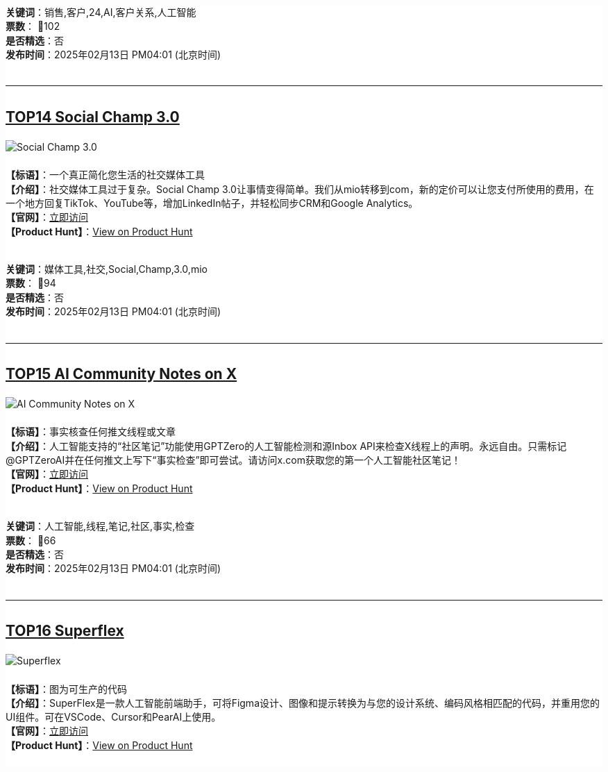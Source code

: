 **关键词**：销售,客户,24,AI,客户关系,人工智能<br />
**票数**： 🔺102<br />
**是否精选**：否<br />
**发布时间**：2025年02月13日 PM04:01 (北京时间)<br /><br />

---

## [TOP14    Social Champ 3.0](https://www.producthunt.com/posts/social-champ-3-0-2)
![Social Champ 3.0](https://ph-files.imgix.net/f33e6077-9ee2-4315-afd8-237db387e0ec.png?auto=format&fit=crop&frame=1&h=512&w=1024)<br /><br />
**【标语】**：一个真正简化您生活的社交媒体工具<br />
**【介绍】**：社交媒体工具过于复杂。Social Champ 3.0让事情变得简单。我们从mio转移到com，新的定价可以让您支付所使用的费用，在一个地方回复TikTok、YouTube等，增加LinkedIn帖子，并轻松同步CRM和Google Analytics。<br />
**【官网】**：[立即访问](https://www.producthunt.com/r/2PY4PGZWIQ4IN3)<br />
**【Product Hunt】**：[View on Product Hunt](https://www.producthunt.com/posts/social-champ-3-0-2)<br /><br />

**关键词**：媒体工具,社交,Social,Champ,3.0,mio<br />
**票数**： 🔺94<br />
**是否精选**：否<br />
**发布时间**：2025年02月13日 PM04:01 (北京时间)<br /><br />

---

## [TOP15    AI Community Notes on X](https://www.producthunt.com/posts/ai-community-notes-on-x)
![AI Community Notes on X](https://ph-files.imgix.net/c08fa7c8-2c3f-40b4-89dc-a93817ba71dd.png?auto=format&fit=crop&frame=1&h=512&w=1024)<br /><br />
**【标语】**：事实核查任何推文线程或文章<br />
**【介绍】**：人工智能支持的“社区笔记”功能使用GPTZero的人工智能检测和源Inbox API来检查X线程上的声明。永远自由。只需标记@GPTZeroAI并在任何推文上写下“事实检查”即可尝试。请访问x.com获取您的第一个人工智能社区笔记！<br />
**【官网】**：[立即访问](https://www.producthunt.com/r/7LQLDYKUQIRQQ5)<br />
**【Product Hunt】**：[View on Product Hunt](https://www.producthunt.com/posts/ai-community-notes-on-x)<br /><br />

**关键词**：人工智能,线程,笔记,社区,事实,检查<br />
**票数**： 🔺66<br />
**是否精选**：否<br />
**发布时间**：2025年02月13日 PM04:01 (北京时间)<br /><br />

---

## [TOP16    Superflex](https://www.producthunt.com/posts/superflex-2)
![Superflex](https://ph-files.imgix.net/9cef2d47-948e-46e9-8e79-d638439275cd.png?auto=format&fit=crop&frame=1&h=512&w=1024)<br /><br />
**【标语】**：图为可生产的代码<br />
**【介绍】**：SuperFlex是一款人工智能前端助手，可将Figma设计、图像和提示转换为与您的设计系统、编码风格相匹配的代码，并重用您的UI组件。可在VSCode、Cursor和PearAI上使用。<br />
**【官网】**：[立即访问](https://www.producthunt.com/r/LBIPQGSJM4VWCY)<br />
**【Product Hunt】**：[View on Product Hunt](https://www.producthunt.com/posts/superflex-2)<br /><br />
